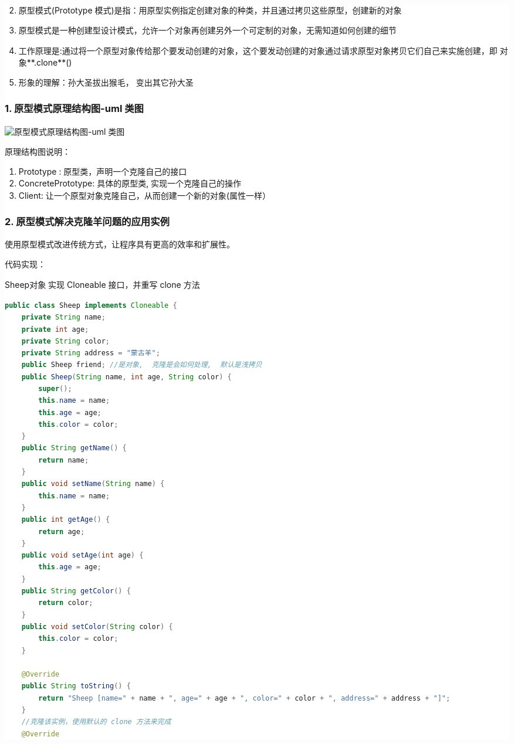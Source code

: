 2. 原型模式(Prototype 模式)是指：用原型实例指定创建对象的种类，并且通过拷贝这些原型，创建新的对象

3. 原型模式是一种创建型设计模式，允许一个对象再创建另外一个可定制的对象，无需知道如何创建的细节

4. 工作原理是:通过将一个原型对象传给那个要发动创建的对象，这个要发动创建的对象通过请求原型对象拷贝它们自己来实施创建，即 对象**.clone**()

5. 形象的理解：孙大圣拔出猴毛， 变出其它孙大圣

   

### 1. 原型模式原理结构图-uml 类图

![原型模式原理结构图-uml 类图](https://img-blog.csdnimg.cn/2021070322444341.png)

原理结构图说明：

1. Prototype : 原型类，声明一个克隆自己的接口
2. ConcretePrototype: 具体的原型类, 实现一个克隆自己的操作
3. Client: 让一个原型对象克隆自己，从而创建一个新的对象(属性一样）

 

### 2. 原型模式解决克隆羊问题的应用实例

使用原型模式改进传统方式，让程序具有更高的效率和扩展性。

代码实现：

Sheep对象 实现 Cloneable 接口，并重写 clone 方法

```java
public class Sheep implements Cloneable { 
    private String name;
    private int age; 
    private String color;
    private String address = "蒙古羊";
    public Sheep friend; //是对象,  克隆是会如何处理,  默认是浅拷贝
    public Sheep(String name, int age, String color) { 
        super();
        this.name = name; 
        this.age = age; 
        this.color = color;
    }
    public String getName() { 
        return name;
    }
    public void setName(String name) { 
        this.name = name;
    }
    public int getAge() { 
        return age;
    }
    public void setAge(int age) {
        this.age = age;
    }
    public String getColor() { 
        return color;
    }
    public void setColor(String color) { 
        this.color = color;
    }

    @Override
    public String toString() {
        return "Sheep [name=" + name + ", age=" + age + ", color=" + color + ", address=" + address + "]";
    }
    //克隆该实例，使用默认的 clone 方法来完成
    @Override
```